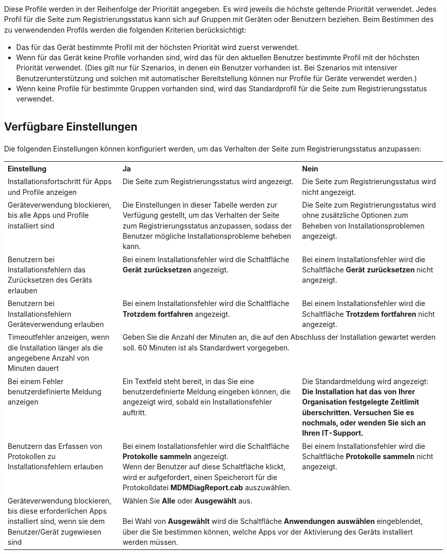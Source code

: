 Diese Profile werden in der Reihenfolge der Priorität angegeben. Es wird jeweils die höchste geltende Priorität verwendet.  Jedes Profil für die Seite zum Registrierungsstatus kann sich auf Gruppen mit Geräten oder Benutzern beziehen.  Beim Bestimmen des zu verwendenden Profils werden die folgenden Kriterien berücksichtigt:

- Das für das Gerät bestimmte Profil mit der höchsten Priorität wird zuerst verwendet.
- Wenn für das Gerät keine Profile vorhanden sind, wird das für den aktuellen Benutzer bestimmte Profil mit der höchsten Priorität verwendet.  (Dies gilt nur für Szenarios, in denen ein Benutzer vorhanden ist. Bei Szenarios mit intensiver Benutzerunterstützung und solchen mit automatischer Bereitstellung können nur Profile für Geräte verwendet werden.)
- Wenn keine Profile für bestimmte Gruppen vorhanden sind, wird das Standardprofil für die Seite zum Registrierungsstatus verwendet.

## <a name="available-settings"></a>Verfügbare Einstellungen

Die folgenden Einstellungen können konfiguriert werden, um das Verhalten der Seite zum Registrierungsstatus anzupassen:

<table>
<th align="left">Einstellung<th align="left">Ja<th align="left">Nein
<tr><td>Installationsfortschritt für Apps und Profile anzeigen<td>Die Seite zum Registrierungsstatus wird angezeigt.<td>Die Seite zum Registrierungsstatus wird nicht angezeigt.
<tr><td>Geräteverwendung blockieren, bis alle Apps und Profile installiert sind<td>Die Einstellungen in dieser Tabelle werden zur Verfügung gestellt, um das Verhalten der Seite zum Registrierungsstatus anzupassen, sodass der Benutzer mögliche Installationsprobleme beheben kann.
<td>Die Seite zum Registrierungsstatus wird ohne zusätzliche Optionen zum Beheben von Installationsproblemen angezeigt.
<tr><td>Benutzern bei Installationsfehlern das Zurücksetzen des Geräts erlauben<td>Bei einem Installationsfehler wird die Schaltfläche <b>Gerät zurücksetzen</b> angezeigt.<td>Bei einem Installationsfehler wird die Schaltfläche <b>Gerät zurücksetzen</b> nicht angezeigt.
<tr><td>Benutzern bei Installationsfehlern Geräteverwendung erlauben<td>Bei einem Installationsfehler wird die Schaltfläche <b>Trotzdem fortfahren</b> angezeigt.<td>Bei einem Installationsfehler wird die Schaltfläche <b>Trotzdem fortfahren</b> nicht angezeigt.
<tr><td>Timeoutfehler anzeigen, wenn die Installation länger als die angegebene Anzahl von Minuten dauert<td colspan="2">Geben Sie die Anzahl der Minuten an, die auf den Abschluss der Installation gewartet werden soll. 60 Minuten ist als Standardwert vorgegeben.
<tr><td>Bei einem Fehler benutzerdefinierte Meldung anzeigen<td>Ein Textfeld steht bereit, in das Sie eine benutzerdefinierte Meldung eingeben können, die angezeigt wird, sobald ein Installationsfehler auftritt.<td>Die Standardmeldung wird angezeigt: <br><b>Die Installation hat das von Ihrer Organisation festgelegte Zeitlimit überschritten. Versuchen Sie es nochmals, oder wenden Sie sich an Ihren IT-Support.<b>
<tr><td>Benutzern das Erfassen von Protokollen zu Installationsfehlern erlauben<td>Bei einem Installationsfehler wird die Schaltfläche <b>Protokolle sammeln</b> angezeigt. <br>Wenn der Benutzer auf diese Schaltfläche klickt, wird er aufgefordert, einen Speicherort für die Protokolldatei <b>MDMDiagReport.cab</b> auszuwählen.<td>Bei einem Installationsfehler wird die Schaltfläche <b>Protokolle sammeln</b> nicht angezeigt.
<tr><td>Geräteverwendung blockieren, bis diese erforderlichen Apps installiert sind, wenn sie dem Benutzer/Gerät zugewiesen sind<td colspan="2">Wählen Sie <b>Alle</b> oder <b>Ausgewählt</b> aus. <br><br>Bei Wahl von <b>Ausgewählt</b> wird die Schaltfläche <b>Anwendungen auswählen</b> eingeblendet, über die Sie bestimmen können, welche Apps vor der Aktivierung des Geräts installiert werden müssen.
</table>
